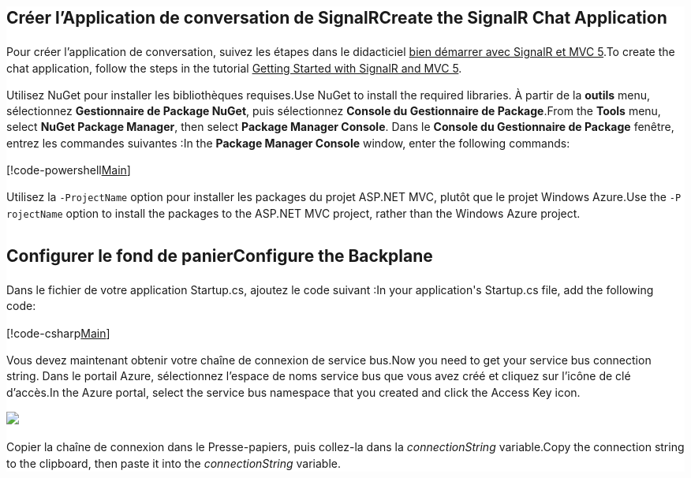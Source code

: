 ## <a name="create-the-signalr-chat-application"></a><span data-ttu-id="aab9d-156">Créer l’Application de conversation de SignalR</span><span class="sxs-lookup"><span data-stu-id="aab9d-156">Create the SignalR Chat Application</span></span>

<span data-ttu-id="aab9d-157">Pour créer l’application de conversation, suivez les étapes dans le didacticiel [bien démarrer avec SignalR et MVC 5](../getting-started/tutorial-getting-started-with-signalr-and-mvc.md).</span><span class="sxs-lookup"><span data-stu-id="aab9d-157">To create the chat application, follow the steps in the tutorial [Getting Started with SignalR and MVC 5](../getting-started/tutorial-getting-started-with-signalr-and-mvc.md).</span></span>

<span data-ttu-id="aab9d-158">Utilisez NuGet pour installer les bibliothèques requises.</span><span class="sxs-lookup"><span data-stu-id="aab9d-158">Use NuGet to install the required libraries.</span></span> <span data-ttu-id="aab9d-159">À partir de la **outils** menu, sélectionnez **Gestionnaire de Package NuGet**, puis sélectionnez **Console du Gestionnaire de Package**.</span><span class="sxs-lookup"><span data-stu-id="aab9d-159">From the **Tools** menu, select **NuGet Package Manager**, then select **Package Manager Console**.</span></span> <span data-ttu-id="aab9d-160">Dans le **Console du Gestionnaire de Package** fenêtre, entrez les commandes suivantes :</span><span class="sxs-lookup"><span data-stu-id="aab9d-160">In the **Package Manager Console** window, enter the following commands:</span></span>

[!code-powershell[Main](scaleout-with-windows-azure-service-bus/samples/sample2.ps1)]

<span data-ttu-id="aab9d-161">Utilisez la `-ProjectName` option pour installer les packages du projet ASP.NET MVC, plutôt que le projet Windows Azure.</span><span class="sxs-lookup"><span data-stu-id="aab9d-161">Use the `-ProjectName` option to install the packages to the ASP.NET MVC project, rather than the Windows Azure project.</span></span>

## <a name="configure-the-backplane"></a><span data-ttu-id="aab9d-162">Configurer le fond de panier</span><span class="sxs-lookup"><span data-stu-id="aab9d-162">Configure the Backplane</span></span>

<span data-ttu-id="aab9d-163">Dans le fichier de votre application Startup.cs, ajoutez le code suivant :</span><span class="sxs-lookup"><span data-stu-id="aab9d-163">In your application's Startup.cs file, add the following code:</span></span>

[!code-csharp[Main](scaleout-with-windows-azure-service-bus/samples/sample3.cs)]

<span data-ttu-id="aab9d-164">Vous devez maintenant obtenir votre chaîne de connexion de service bus.</span><span class="sxs-lookup"><span data-stu-id="aab9d-164">Now you need to get your service bus connection string.</span></span> <span data-ttu-id="aab9d-165">Dans le portail Azure, sélectionnez l’espace de noms service bus que vous avez créé et cliquez sur l’icône de clé d’accès.</span><span class="sxs-lookup"><span data-stu-id="aab9d-165">In the Azure portal, select the service bus namespace that you created and click the Access Key icon.</span></span>

![](scaleout-with-windows-azure-service-bus/_static/image7.png)

<span data-ttu-id="aab9d-166">Copier la chaîne de connexion dans le Presse-papiers, puis collez-la dans la *connectionString* variable.</span><span class="sxs-lookup"><span data-stu-id="aab9d-166">Copy the connection string to the clipboard, then paste it into the *connectionString* variable.</span></span>
